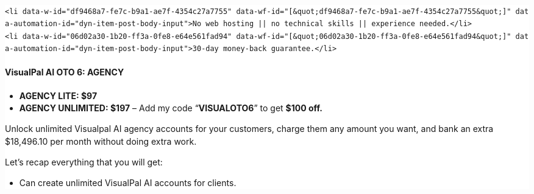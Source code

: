 	<li data-w-id="df9468a7-fe7c-b9a1-ae7f-4354c27a7755" data-wf-id="[&quot;df9468a7-fe7c-b9a1-ae7f-4354c27a7755&quot;]" data-automation-id="dyn-item-post-body-input">No web hosting || no technical skills || experience needed.</li>
	<li data-w-id="06d02a30-1b20-ff3a-0fe8-e64e561fad94" data-wf-id="[&quot;06d02a30-1b20-ff3a-0fe8-e64e561fad94&quot;]" data-automation-id="dyn-item-post-body-input">30-day money-back guarantee.</li>
</ul>
<h4 data-w-id="1b51eef5-db0c-2053-ae24-06efecbcc795" data-wf-id="[&quot;1b51eef5-db0c-2053-ae24-06efecbcc795&quot;]" data-automation-id="dyn-item-post-body-input"><strong data-w-id="78238619-be2e-7be1-6fee-edac00704fb1" data-wf-id="[&quot;78238619-be2e-7be1-6fee-edac00704fb1&quot;]" data-automation-id="dyn-item-post-body-input">VisualPal AI OTO 6: AGENCY</strong></h4>
<ul role="list" data-w-id="e45bcc7d-539f-8377-ef33-a36b6acffc1c" data-wf-id="[&quot;e45bcc7d-539f-8377-ef33-a36b6acffc1c&quot;]" data-automation-id="dyn-item-post-body-input">
	<li data-w-id="89a1db49-acc2-570f-dad1-7b998292f7d0" data-wf-id="[&quot;89a1db49-acc2-570f-dad1-7b998292f7d0&quot;]" data-automation-id="dyn-item-post-body-input"><strong data-w-id="1caf109d-2893-780b-2a85-6836146427bb" data-wf-id="[&quot;1caf109d-2893-780b-2a85-6836146427bb&quot;]" data-automation-id="dyn-item-post-body-input">AGENCY LITE: $97</strong></li>
	<li data-w-id="515baaa7-1425-afe9-641d-f8c5bcb2faf9" data-wf-id="[&quot;515baaa7-1425-afe9-641d-f8c5bcb2faf9&quot;]" data-automation-id="dyn-item-post-body-input"><strong data-w-id="3e6e5f7a-4761-737b-0d1e-feaede170217" data-wf-id="[&quot;3e6e5f7a-4761-737b-0d1e-feaede170217&quot;]" data-automation-id="dyn-item-post-body-input">AGENCY UNLIMITED: $197</strong> – Add my code “<strong data-w-id="e0d70fac-f129-aca2-4b93-9b06b06feadc" data-wf-id="[&quot;e0d70fac-f129-aca2-4b93-9b06b06feadc&quot;]" data-automation-id="dyn-item-post-body-input">VISUALOTO6</strong>” to get <strong data-w-id="44dedcc4-4f18-50db-c191-5cc9ec0cb6a5" data-wf-id="[&quot;44dedcc4-4f18-50db-c191-5cc9ec0cb6a5&quot;]" data-automation-id="dyn-item-post-body-input">$100 off.</strong></li>
</ul>
<p data-w-id="cda325b9-651e-4305-f62f-c883800286c7" data-wf-id="[&quot;cda325b9-651e-4305-f62f-c883800286c7&quot;]" data-automation-id="dyn-item-post-body-input">Unlock unlimited Visualpal AI agency accounts for your customers, charge them any amount you want, and bank an extra $18,496.10 per month without doing extra work.</p>
<p data-w-id="a3f74eea-7bd3-732a-bd23-a7244c42e3bf" data-wf-id="[&quot;a3f74eea-7bd3-732a-bd23-a7244c42e3bf&quot;]" data-automation-id="dyn-item-post-body-input">Let’s recap everything that you will get:</p>
<ul role="list" data-w-id="8d7da2fd-3b0f-a928-8b8d-8cecdc6a8ab0" data-wf-id="[&quot;8d7da2fd-3b0f-a928-8b8d-8cecdc6a8ab0&quot;]" data-automation-id="dyn-item-post-body-input">
	<li data-w-id="983fb7ee-4669-e37c-9b75-32f4461a500f" data-wf-id="[&quot;983fb7ee-4669-e37c-9b75-32f4461a500f&quot;]" data-automation-id="dyn-item-post-body-input">Can create unlimited VisualPal AI accounts for clients.</li>
